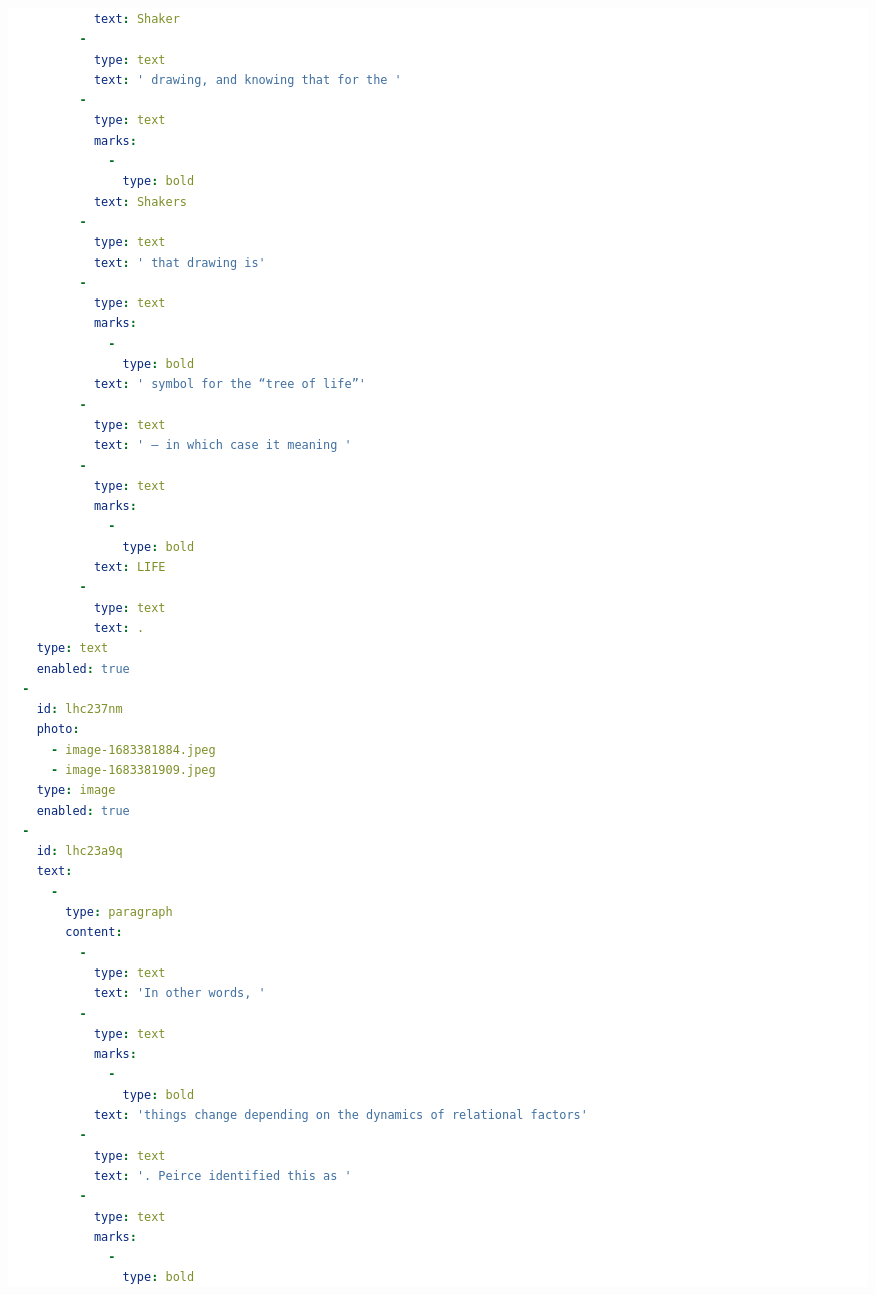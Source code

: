 ```yaml
            text: Shaker
          -
            type: text
            text: ' drawing, and knowing that for the '
          -
            type: text
            marks:
              -
                type: bold
            text: Shakers
          -
            type: text
            text: ' that drawing is'
          -
            type: text
            marks:
              -
                type: bold
            text: ' symbol for the “tree of life”'
          -
            type: text
            text: ' — in which case it meaning '
          -
            type: text
            marks:
              -
                type: bold
            text: LIFE
          -
            type: text
            text: .
    type: text
    enabled: true
  -
    id: lhc237nm
    photo:
      - image-1683381884.jpeg
      - image-1683381909.jpeg
    type: image
    enabled: true
  -
    id: lhc23a9q
    text:
      -
        type: paragraph
        content:
          -
            type: text
            text: 'In other words, '
          -
            type: text
            marks:
              -
                type: bold
            text: 'things change depending on the dynamics of relational factors'
          -
            type: text
            text: '. Peirce identified this as '
          -
            type: text
            marks:
              -
                type: bold
```